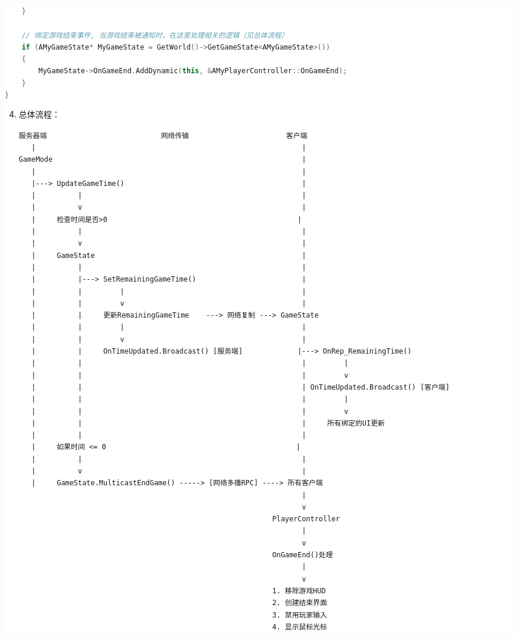    ```cpp
       }

       // 绑定游戏结束事件, 当游戏结束被通知时，在这里处理相关的逻辑（见总体流程）
       if (AMyGameState* MyGameState = GetWorld()->GetGameState<AMyGameState>())
       {
           MyGameState->OnGameEnd.AddDynamic(this, &AMyPlayerController::OnGameEnd);
       }
   }
   ```

4. 总体流程：

   ```plain text
   服务器端                           网络传输                       客户端
      |                                                               |
   GameMode                                                           |
      |                                                               |
      |---> UpdateGameTime()                                          |
      |          |                                                    |
      |          v                                                    |
      |     检查时间是否>0                                             |
      |          |                                                    |
      |          v                                                    |
      |     GameState                                                 |
      |          |                                                    |
      |          |---> SetRemainingGameTime()                         |
      |          |         |                                          |
      |          |         v                                          |
      |          |     更新RemainingGameTime    ---> 网络复制 ---> GameState
      |          |         |                                          |
      |          |         v                                          |
      |          |     OnTimeUpdated.Broadcast() [服务端]             |---> OnRep_RemainingTime()
      |          |                                                    |         |
      |          |                                                    |         v
      |          |                                                    | OnTimeUpdated.Broadcast() [客户端]
      |          |                                                    |         |
      |          |                                                    |         v
      |          |                                                    |     所有绑定的UI更新
      |          |                                                    |
      |     如果时间 <= 0                                             |
      |          |                                                    |
      |          v                                                    |
      |     GameState.MulticastEndGame() -----> [网络多播RPC] ----> 所有客户端
                                                                      |
                                                                      v
                                                               PlayerController
                                                                      |
                                                                      v
                                                               OnGameEnd()处理
                                                                      |
                                                                      v
                                                               1. 移除游戏HUD
                                                               2. 创建结束界面
                                                               3. 禁用玩家输入
                                                               4. 显示鼠标光标
   ```
